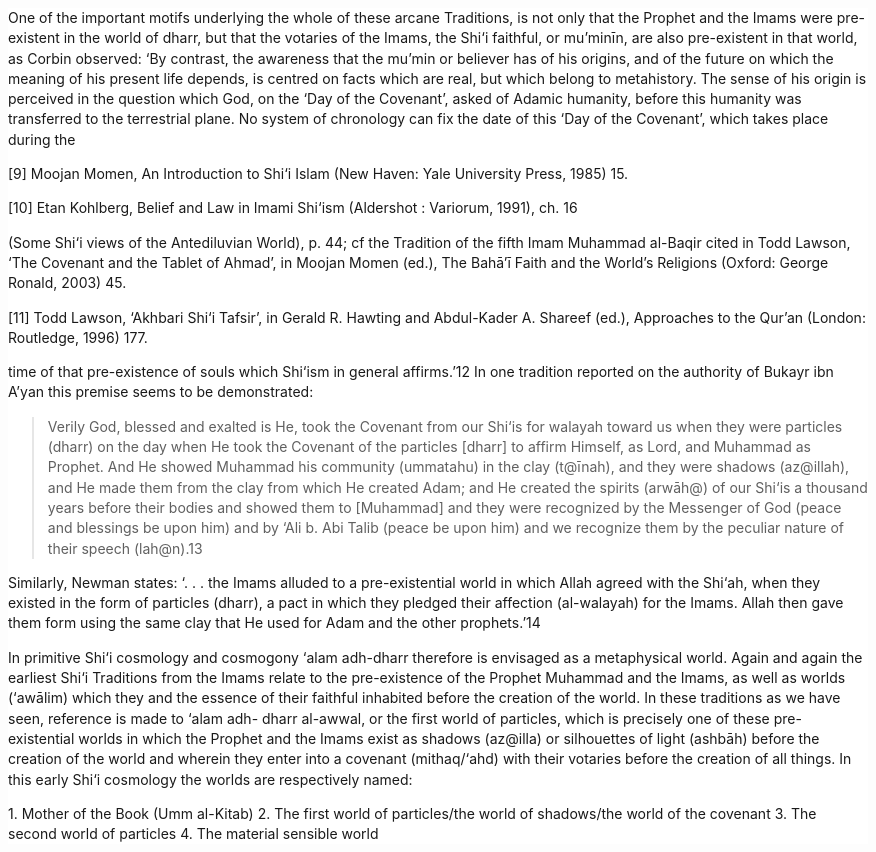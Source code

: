 One of the important motifs underlying the whole of these arcane Traditions, is
not only that the Prophet and the Imams were pre-existent in the world of dharr, but that
the votaries of the Imams, the Shi‘i faithful, or mu’minīn, are also pre-existent in that
world, as Corbin observed: ‘By contrast, the awareness that the mu’min or believer has of
his origins, and of the future on which the meaning of his present life depends, is centred
on facts which are real, but which belong to metahistory. The sense of his origin is
perceived in the question which God, on the ‘Day of the Covenant’, asked of Adamic
humanity, before this humanity was transferred to the terrestrial plane. No system of
chronology can fix the date of this ‘Day of the Covenant’, which takes place during the

\[9\] Moojan Momen, An Introduction to Shi‘i Islam (New Haven: Yale University Press,
1985) 15.

\[10\] Etan Kohlberg, Belief and Law in Imami Shi‘ism (Aldershot : Variorum, 1991), ch. 16

(Some Shi‘i views of the Antediluvian World), p. 44; cf the Tradition of the fifth Imam
Muhammad al-Baqir cited in Todd Lawson, ‘The Covenant and the Tablet of Ahmad’, in
Moojan Momen (ed.), The Bahā’ī Faith and the World’s Religions (Oxford: George
Ronald, 2003) 45.

\[11\] Todd Lawson, ‘Akhbari Shi‘i Tafsir’, in Gerald R. Hawting and Abdul-Kader A.
Shareef (ed.), Approaches to the Qur’an (London: Routledge, 1996) 177.

time of that pre-existence of souls which Shi‘ism in general affirms.’12 In one tradition
reported on the authority of Bukayr ibn A’yan this premise seems to be demonstrated:

> Verily God, blessed and exalted is He, took the Covenant from our Shi‘is for
> walayah toward us when they were particles (dharr) on the day when He took the
> Covenant of the particles [dharr] to affirm Himself, as Lord, and Muhammad as
> Prophet. And He showed Muhammad his community (ummatahu) in the clay
> (t@īnah), and they were shadows (az@illah), and He made them from the clay
> from which He created Adam; and He created the spirits (arwāh@) of our Shi‘is a
> thousand years before their bodies and showed them to [Muhammad] and they
> were recognized by the Messenger of God (peace and blessings be upon him) and
> by ‘Ali b. Abi Talib (peace be upon him) and we recognize them by the peculiar
> nature of their speech (lah@n).13

Similarly, Newman states: ‘. . . the Imams alluded to a pre-existential world in which
Allah agreed with the Shi‘ah, when they existed in the form of particles (dharr), a pact in
which they pledged their affection (al-walayah) for the Imams. Allah then gave them
form using the same clay that He used for Adam and the other prophets.’14

In primitive Shi‘i cosmology and cosmogony ‘alam adh-dharr therefore is
envisaged as a metaphysical world. Again and again the earliest Shi‘i Traditions from the
Imams relate to the pre-existence of the Prophet Muhammad and the Imams, as well as
worlds (‘awālim) which they and the essence of their faithful inhabited before the
creation of the world. In these traditions as we have seen, reference is made to ‘alam adh-
dharr al-awwal, or the first world of particles, which is precisely one of these pre-
existential worlds in which the Prophet and the Imams exist as shadows (az@illa) or
silhouettes of light (ashbāh) before the creation of the world and wherein they enter into
a covenant (mithaq/‘ahd) with their votaries before the creation of all things. In this early
Shi‘i cosmology the worlds are respectively named:

1\. Mother of the Book (Umm al-Kitab)
2\. The first world of particles/the world of shadows/the world of the covenant
3\. The second world of particles
4\. The material sensible world

